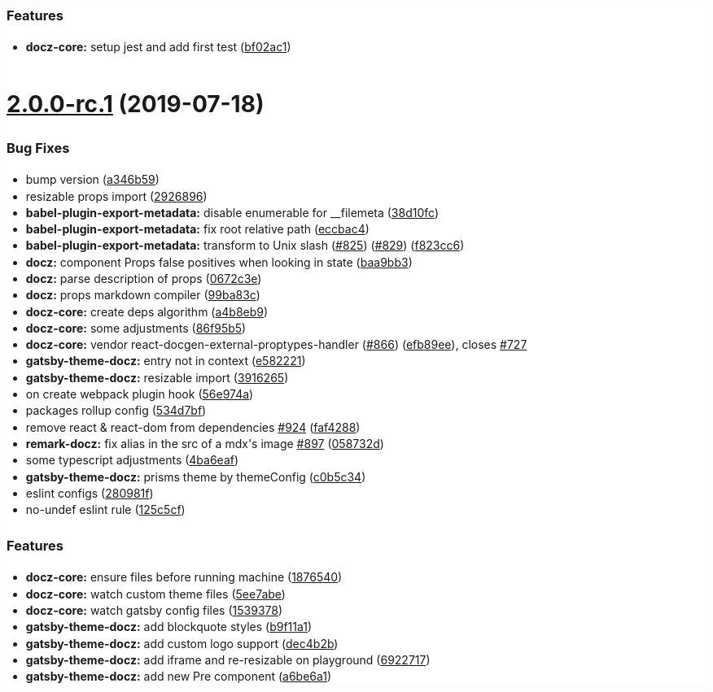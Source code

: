 ### Features

- **docz-core:** setup jest and add first test ([bf02ac1](https://github.com/pedronauck/docz/commit/bf02ac1))

# [2.0.0-rc.1](https://github.com/pedronauck/docz/compare/v1.2.0...v2.0.0-rc.1) (2019-07-18)

### Bug Fixes

- bump version ([a346b59](https://github.com/pedronauck/docz/commit/a346b59))
- resizable props import ([2926896](https://github.com/pedronauck/docz/commit/2926896))
- **babel-plugin-export-metadata:** disable enumerable for \_\_filemeta ([38d10fc](https://github.com/pedronauck/docz/commit/38d10fc))
- **babel-plugin-export-metadata:** fix root relative path ([eccbac4](https://github.com/pedronauck/docz/commit/eccbac4))
- **babel-plugin-export-metadata:** transform to Unix slash ([#825](https://github.com/pedronauck/docz/issues/825)) ([#829](https://github.com/pedronauck/docz/issues/829)) ([f823cc6](https://github.com/pedronauck/docz/commit/f823cc6))
- **docz:** component Props false positives when looking in state ([baa9bb3](https://github.com/pedronauck/docz/commit/baa9bb3))
- **docz:** parse description of props ([0672c3e](https://github.com/pedronauck/docz/commit/0672c3e))
- **docz:** props markdown compiler ([99ba83c](https://github.com/pedronauck/docz/commit/99ba83c))
- **docz-core:** create deps algorithm ([a4b8eb9](https://github.com/pedronauck/docz/commit/a4b8eb9))
- **docz-core:** some adjustments ([86f95b5](https://github.com/pedronauck/docz/commit/86f95b5))
- **docz-core:** vendor react-docgen-external-proptypes-handler ([#866](https://github.com/pedronauck/docz/issues/866)) ([efb89ee](https://github.com/pedronauck/docz/commit/efb89ee)), closes [#727](https://github.com/pedronauck/docz/issues/727)
- **gatsby-theme-docz:** entry not in context ([e582221](https://github.com/pedronauck/docz/commit/e582221))
- **gatsby-theme-docz:** resizable import ([3916265](https://github.com/pedronauck/docz/commit/3916265))
- on create webpack plugin hook ([56e974a](https://github.com/pedronauck/docz/commit/56e974a))
- packages rollup config ([534d7bf](https://github.com/pedronauck/docz/commit/534d7bf))
- remove react & react-dom from dependencies [#924](https://github.com/pedronauck/docz/issues/924) ([faf4288](https://github.com/pedronauck/docz/commit/faf4288))
- **remark-docz:** fix alias in the src of a mdx's image [#897](https://github.com/pedronauck/docz/issues/897) ([058732d](https://github.com/pedronauck/docz/commit/058732d))
- some typescript adjustments ([4ba6eaf](https://github.com/pedronauck/docz/commit/4ba6eaf))
- **gatsby-theme-docz:** prisms theme by themeConfig ([c0b5c34](https://github.com/pedronauck/docz/commit/c0b5c34))
- eslint configs ([280981f](https://github.com/pedronauck/docz/commit/280981f))
- no-undef eslint rule ([125c5cf](https://github.com/pedronauck/docz/commit/125c5cf))

### Features

- **docz-core:** ensure files before running machine ([1876540](https://github.com/pedronauck/docz/commit/1876540))
- **docz-core:** watch custom theme files ([5ee7abe](https://github.com/pedronauck/docz/commit/5ee7abe))
- **docz-core:** watch gatsby config files ([1539378](https://github.com/pedronauck/docz/commit/1539378))
- **gatsby-theme-docz:** add blockquote styles ([b9f11a1](https://github.com/pedronauck/docz/commit/b9f11a1))
- **gatsby-theme-docz:** add custom logo support ([dec4b2b](https://github.com/pedronauck/docz/commit/dec4b2b))
- **gatsby-theme-docz:** add iframe and re-resizable on playground ([6922717](https://github.com/pedronauck/docz/commit/6922717))
- **gatsby-theme-docz:** add new Pre component ([a6be6a1](https://github.com/pedronauck/docz/commit/a6be6a1))